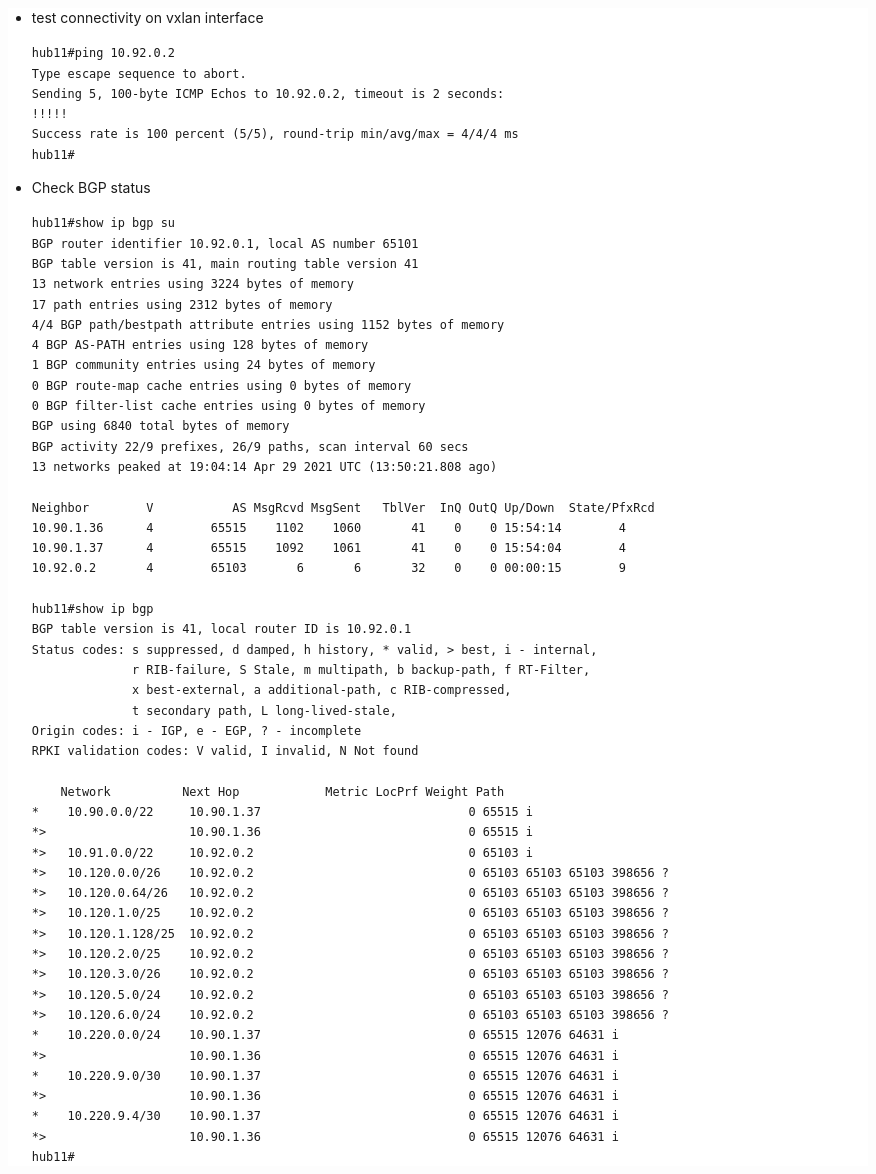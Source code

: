 * test connectivity on vxlan interface

  ```none
  hub11#ping 10.92.0.2
  Type escape sequence to abort.
  Sending 5, 100-byte ICMP Echos to 10.92.0.2, timeout is 2 seconds:
  !!!!!
  Success rate is 100 percent (5/5), round-trip min/avg/max = 4/4/4 ms
  hub11#
  ```

* Check BGP status

  ```none
  hub11#show ip bgp su
  BGP router identifier 10.92.0.1, local AS number 65101
  BGP table version is 41, main routing table version 41
  13 network entries using 3224 bytes of memory
  17 path entries using 2312 bytes of memory
  4/4 BGP path/bestpath attribute entries using 1152 bytes of memory
  4 BGP AS-PATH entries using 128 bytes of memory
  1 BGP community entries using 24 bytes of memory
  0 BGP route-map cache entries using 0 bytes of memory
  0 BGP filter-list cache entries using 0 bytes of memory
  BGP using 6840 total bytes of memory
  BGP activity 22/9 prefixes, 26/9 paths, scan interval 60 secs
  13 networks peaked at 19:04:14 Apr 29 2021 UTC (13:50:21.808 ago)

  Neighbor        V           AS MsgRcvd MsgSent   TblVer  InQ OutQ Up/Down  State/PfxRcd
  10.90.1.36      4        65515    1102    1060       41    0    0 15:54:14        4
  10.90.1.37      4        65515    1092    1061       41    0    0 15:54:04        4
  10.92.0.2       4        65103       6       6       32    0    0 00:00:15        9

  hub11#show ip bgp
  BGP table version is 41, local router ID is 10.92.0.1
  Status codes: s suppressed, d damped, h history, * valid, > best, i - internal,
                r RIB-failure, S Stale, m multipath, b backup-path, f RT-Filter,
                x best-external, a additional-path, c RIB-compressed,
                t secondary path, L long-lived-stale,
  Origin codes: i - IGP, e - EGP, ? - incomplete
  RPKI validation codes: V valid, I invalid, N Not found

      Network          Next Hop            Metric LocPrf Weight Path
  *    10.90.0.0/22     10.90.1.37                             0 65515 i
  *>                    10.90.1.36                             0 65515 i
  *>   10.91.0.0/22     10.92.0.2                              0 65103 i
  *>   10.120.0.0/26    10.92.0.2                              0 65103 65103 65103 398656 ?
  *>   10.120.0.64/26   10.92.0.2                              0 65103 65103 65103 398656 ?
  *>   10.120.1.0/25    10.92.0.2                              0 65103 65103 65103 398656 ?
  *>   10.120.1.128/25  10.92.0.2                              0 65103 65103 65103 398656 ?
  *>   10.120.2.0/25    10.92.0.2                              0 65103 65103 65103 398656 ?
  *>   10.120.3.0/26    10.92.0.2                              0 65103 65103 65103 398656 ?
  *>   10.120.5.0/24    10.92.0.2                              0 65103 65103 65103 398656 ?
  *>   10.120.6.0/24    10.92.0.2                              0 65103 65103 65103 398656 ?
  *    10.220.0.0/24    10.90.1.37                             0 65515 12076 64631 i
  *>                    10.90.1.36                             0 65515 12076 64631 i
  *    10.220.9.0/30    10.90.1.37                             0 65515 12076 64631 i
  *>                    10.90.1.36                             0 65515 12076 64631 i
  *    10.220.9.4/30    10.90.1.37                             0 65515 12076 64631 i
  *>                    10.90.1.36                             0 65515 12076 64631 i
  hub11#

  ```
